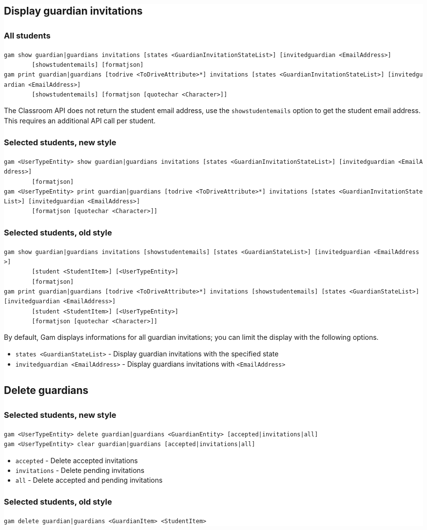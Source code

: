 ## Display guardian invitations
### All students
```
gam show guardian|guardians invitations [states <GuardianInvitationStateList>] [invitedguardian <EmailAddress>]
        [showstudentemails] [formatjson]
gam print guardian|guardians [todrive <ToDriveAttribute>*] invitations [states <GuardianInvitationStateList>] [invitedguardian <EmailAddress>]
        [showstudentemails] [formatjson [quotechar <Character>]]
```
The Classroom API does not return the student email address, use the `showstudentemails` option to get the student email address. This requires an additional API call per student.

### Selected students, new style
```
gam <UserTypeEntity> show guardian|guardians invitations [states <GuardianInvitationStateList>] [invitedguardian <EmailAddress>]
        [formatjson]
gam <UserTypeEntity> print guardian|guardians [todrive <ToDriveAttribute>*] invitations [states <GuardianInvitationStateList>] [invitedguardian <EmailAddress>]
        [formatjson [quotechar <Character>]]
```
### Selected students, old style
```
gam show guardian|guardians invitations [showstudentemails] [states <GuardianStateList>] [invitedguardian <EmailAddress>]
        [student <StudentItem>] [<UserTypeEntity>]
        [formatjson]
gam print guardian|guardians [todrive <ToDriveAttribute>*] invitations [showstudentemails] [states <GuardianStateList>] [invitedguardian <EmailAddress>]
        [student <StudentItem>] [<UserTypeEntity>]
        [formatjson [quotechar <Character>]]
```
By default, Gam displays informations for all guardian invitations; you can limit the display with the following options.
* `states <GuardianStateList>` - Display guardian invitations with the specified state
* `invitedguardian <EmailAddress>` - Display guardians invitations with `<EmailAddress>`

## Delete guardians
### Selected students, new style
```
gam <UserTypeEntity> delete guardian|guardians <GuardianEntity> [accepted|invitations|all]
gam <UserTypeEntity> clear guardian|guardians [accepted|invitations|all]
```
* `accepted` - Delete accepted invitations
* `invitations` - Delete pending invitations
* `all` - Delete accepted and pending invitations

### Selected students, old style
```
gam delete guardian|guardians <GuardianItem> <StudentItem>
```
